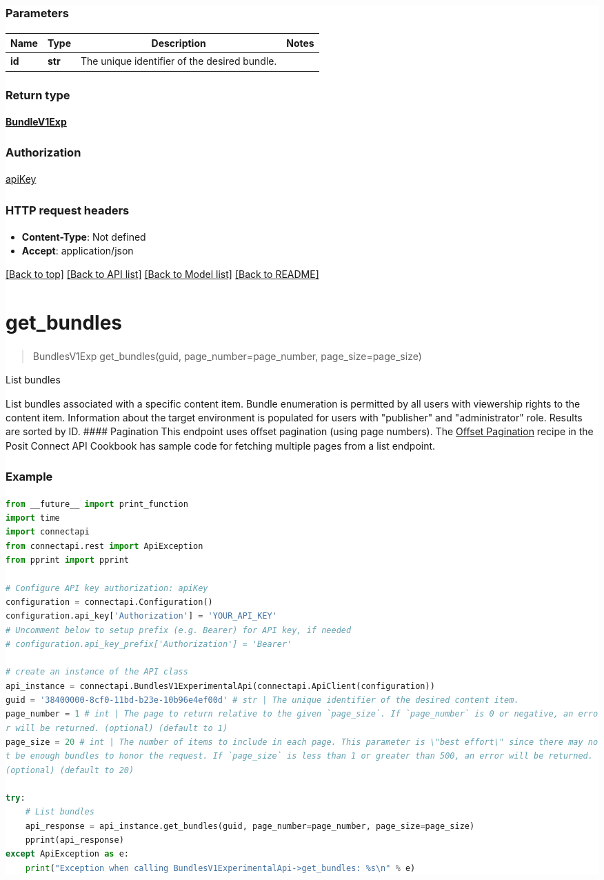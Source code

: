 ### Parameters

Name | Type | Description  | Notes
------------- | ------------- | ------------- | -------------
 **id** | **str**| The unique identifier of the desired bundle. | 

### Return type

[**BundleV1Exp**](BundleV1Exp.md)

### Authorization

[apiKey](../README.md#apiKey)

### HTTP request headers

 - **Content-Type**: Not defined
 - **Accept**: application/json

[[Back to top]](#) [[Back to API list]](../README.md#documentation-for-api-endpoints) [[Back to Model list]](../README.md#documentation-for-models) [[Back to README]](../README.md)

# **get_bundles**
> BundlesV1Exp get_bundles(guid, page_number=page_number, page_size=page_size)

List bundles

List bundles associated with a specific content item.  Bundle enumeration is permitted by all users with viewership rights to the content item. Information about the target environment is populated for users with \"publisher\" and \"administrator\" role.  Results are sorted by ID.  #### Pagination  This endpoint uses offset pagination (using page numbers). The [Offset Pagination](../cookbook/pagination/#offset-pagination) recipe in the Posit Connect API Cookbook has sample code for fetching multiple pages from a list endpoint.

### Example
```python
from __future__ import print_function
import time
import connectapi
from connectapi.rest import ApiException
from pprint import pprint

# Configure API key authorization: apiKey
configuration = connectapi.Configuration()
configuration.api_key['Authorization'] = 'YOUR_API_KEY'
# Uncomment below to setup prefix (e.g. Bearer) for API key, if needed
# configuration.api_key_prefix['Authorization'] = 'Bearer'

# create an instance of the API class
api_instance = connectapi.BundlesV1ExperimentalApi(connectapi.ApiClient(configuration))
guid = '38400000-8cf0-11bd-b23e-10b96e4ef00d' # str | The unique identifier of the desired content item.
page_number = 1 # int | The page to return relative to the given `page_size`. If `page_number` is 0 or negative, an error will be returned. (optional) (default to 1)
page_size = 20 # int | The number of items to include in each page. This parameter is \"best effort\" since there may not be enough bundles to honor the request. If `page_size` is less than 1 or greater than 500, an error will be returned. (optional) (default to 20)

try:
    # List bundles
    api_response = api_instance.get_bundles(guid, page_number=page_number, page_size=page_size)
    pprint(api_response)
except ApiException as e:
    print("Exception when calling BundlesV1ExperimentalApi->get_bundles: %s\n" % e)
```